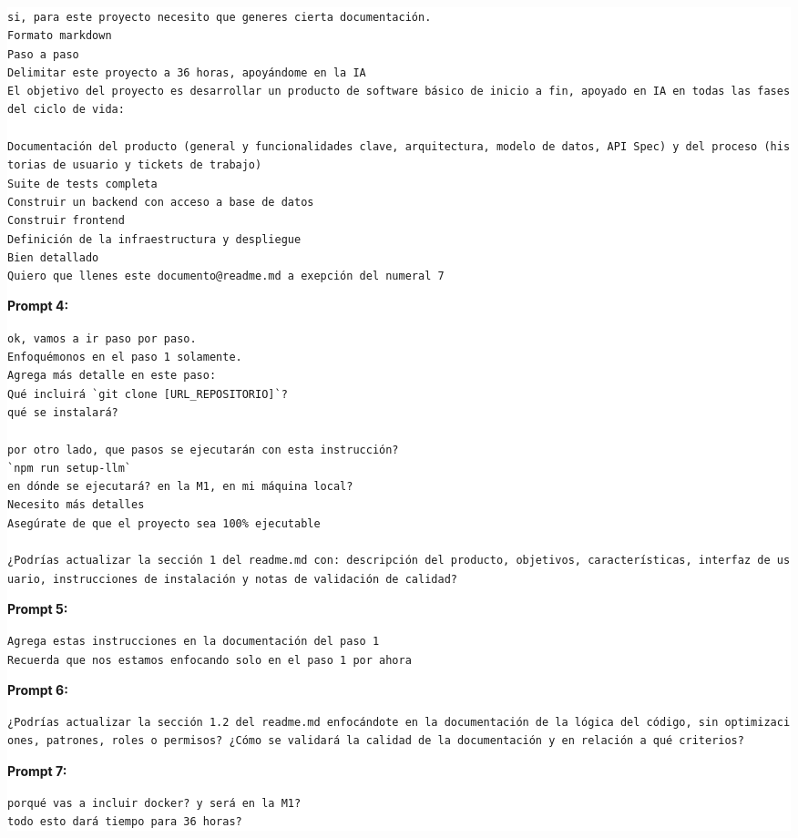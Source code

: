 ```
si, para este proyecto necesito que generes cierta documentación.
Formato markdown
Paso a paso
Delimitar este proyecto a 36 horas, apoyándome en la IA
El objetivo del proyecto es desarrollar un producto de software básico de inicio a fin, apoyado en IA en todas las fases del ciclo de vida:

Documentación del producto (general y funcionalidades clave, arquitectura, modelo de datos, API Spec) y del proceso (historias de usuario y tickets de trabajo)
Suite de tests completa
Construir un backend con acceso a base de datos
Construir frontend
Definición de la infraestructura y despliegue
Bien detallado
Quiero que llenes este documento@readme.md a exepción del numeral 7
```

**Prompt 4:**

```
ok, vamos a ir paso por paso.
Enfoquémonos en el paso 1 solamente.
Agrega más detalle en este paso:
Qué incluirá `git clone [URL_REPOSITORIO]`?
qué se instalará?

por otro lado, que pasos se ejecutarán con esta instrucción?
`npm run setup-llm`
en dónde se ejecutará? en la M1, en mi máquina local?
Necesito más detalles
Asegúrate de que el proyecto sea 100% ejecutable

¿Podrías actualizar la sección 1 del readme.md con: descripción del producto, objetivos, características, interfaz de usuario, instrucciones de instalación y notas de validación de calidad?
```

**Prompt 5:**

```
Agrega estas instrucciones en la documentación del paso 1
Recuerda que nos estamos enfocando solo en el paso 1 por ahora
```

**Prompt 6:**

```
¿Podrías actualizar la sección 1.2 del readme.md enfocándote en la documentación de la lógica del código, sin optimizaciones, patrones, roles o permisos? ¿Cómo se validará la calidad de la documentación y en relación a qué criterios?
```

**Prompt 7:**

```
porqué vas a incluir docker? y será en la M1?
todo esto dará tiempo para 36 horas?
```
